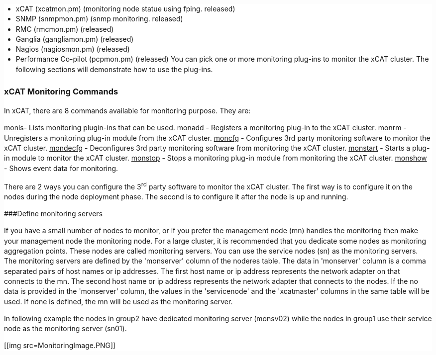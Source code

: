 * xCAT (xcatmon.pm)  (monitoring node statue using fping. released)
* SNMP (snmpmon.pm) (snmp monitoring. released)
* RMC (rmcmon.pm)  (released)
* Ganglia (gangliamon.pm) (released)
* Nagios (nagiosmon.pm) (released)
* Performance Co-pilot (pcpmon.pm) (released)
You can pick one or more monitoring plug-ins to monitor the xCAT cluster. The following sections will demonstrate how to use the plug-ins.

### xCAT Monitoring Commands


In xCAT, there are 8 commands available for monitoring purpose. They are:

[monls](http://xcat.sourceforge.net/man1/monls.1.html)- Lists  monitoring plugin-ins that can be used.
[monadd](http://xcat.sourceforge.net/man1/monadd.1.html) - Registers a monitoring plug-in to the xCAT cluster. 
[monrm](http://xcat.sourceforge.net/man1/monrm.1.html) - Unregisters a monitoring plug-in module from the xCAT cluster.
[moncfg](http://xcat.sourceforge.net/man1/moncfg.1.html) - Configures 3rd party monitoring software to monitor the xCAT cluster.
[mondecfg](http://xcat.sourceforge.net/man1/mondecfg.1.html) - Deconfigures 3rd party monitoring software from monitoring the xCAT
       cluster.
[monstart](http://xcat.sourceforge.net/man1/monstart.1.html) - Starts a plug-in module to monitor the xCAT cluster.
[monstop](http://xcat.sourceforge.net/man1/monstop.1.html) - Stops a monitoring plug-in module from monitoring the xCAT cluster.
[monshow](http://xcat.sourceforge.net/man1/monshow.1.html) - Shows event data for monitoring.


There are 2 ways you can configure the 3<sup>rd</sup> party software to monitor the xCAT cluster. The first way is to configure it on the nodes during the node deployment phase. The second is to configure it after the node is up and running.



###Define monitoring servers


If you have a small number of nodes to monitor, or if you prefer the management node (mn) handles the monitoring then make your management node the monitoring node. For a large cluster, it is recommended that you dedicate some nodes as monitoring aggregation points. These nodes are called monitoring servers. You can use the service nodes (sn) as the monitoring servers. The monitoring servers are defined by the 'monserver' column of the noderes table. The data in 'monserver' column is a comma separated pairs of host names or ip addresses. The first host name or ip address represents the network adapter on that connects to the mn. The second host name or ip address represents the network adapter that connects to the nodes. If the no data is provided in the 'monserver' column, the values in the 'servicenode' and the 'xcatmaster' columns in the same table will be used. If none is defined, the mn will be used as the monitoring server.


In following example the nodes in group2 have dedicated monitoring server (monsv02) while the nodes in group1 use their service node as the monitoring server (sn01).

[[img src=MonitoringImage.PNG]]
